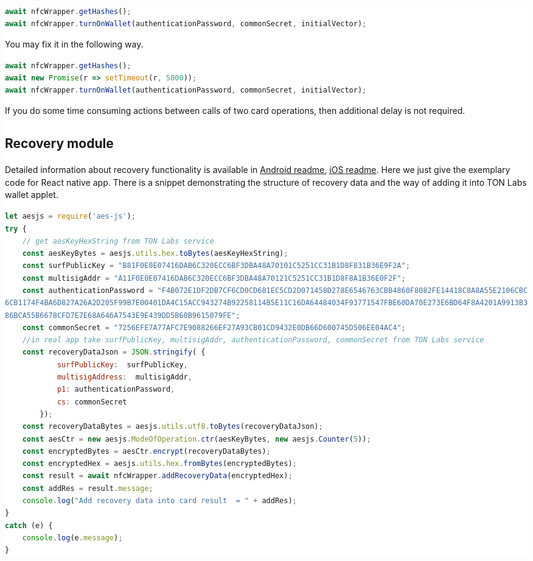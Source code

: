 ```javascript
await nfcWrapper.getHashes();
await nfcWrapper.turnOnWallet(authenticationPassword, commonSecret, initialVector);
```

You may fix it in the following way.

```javascript
await nfcWrapper.getHashes();
await new Promise(r => setTimeout(r, 5000));
await nfcWrapper.turnOnWallet(authenticationPassword, commonSecret, initialVector);
```
If you do some time consuming actions between calls of two card operations, then additional delay is not required.

## Recovery module

Detailed information about recovery functionality is available in [Android readme](https://github.com/tonlabs/TonNfcClientAndroid/blob/master/README.md), [iOS readme](https://github.com/tonlabs/TonNfcClientSwift/blob/master/README.md). Here we just give the exemplary code for React native app. There is a snippet demonstrating the structure of recovery data and the way of adding it into TON Labs wallet applet.

```javascript
let aesjs = require('aes-js');
try {
	// get aesKeyHexString from TON Labs service
	const aesKeyBytes = aesjs.utils.hex.toBytes(aesKeyHexString);
	const surfPublicKey = "B81F0E0E07416DAB6C320ECC6BF3DBA48A70101C5251CC31B1D8F831B36E9F2A";
	const multisigAddr = "A11F0E0E07416DAB6C320ECC6BF3DBA48A70121C5251CC31B1D8F8A1B36E0F2F";
	const authenticationPassword = "F4B072E1DF2DB7CF6CD0CD681EC5CD2D071458D278E6546763CBB4860F8082FE14418C8A8A55E2106CBC6CB1174F4BA6D827A26A2D205F99B7E00401DA4C15ACC943274B92258114B5E11C16DA64484034F93771547FBE60DA70E273E6BD64F8A4201A9913B386BCA55B6678CFD7E7E68A646A7543E9E439DD5B60B9615079FE";
	const commonSecret = "7256EFE7A77AFC7E9088266EF27A93CB01CD9432E0DB66D600745D506EE04AC4";
	//in real app take surfPublicKey, multisigAddr, authenticationPassword, commonSecret from TON Labs service
	const recoveryDataJson = JSON.stringify( {
            surfPublicKey:  surfPublicKey,
            multisigAddress:  multisigAddr,
            p1: authenticationPassword, 
            cs: commonSecret 
        });
	const recoveryDataBytes = aesjs.utils.utf8.toBytes(recoveryDataJson);
	const aesCtr = new aesjs.ModeOfOperation.ctr(aesKeyBytes, new aesjs.Counter(5));
  	const encryptedBytes = aesCtr.encrypt(recoveryDataBytes);
	const encryptedHex = aesjs.utils.hex.fromBytes(encryptedBytes);
	const result = await nfcWrapper.addRecoveryData(encryptedHex);
	const addRes = result.message;
  	console.log("Add recovery data into card result  = " + addRes);
}
catch (e) {
  	console.log(e.message);
}
```
